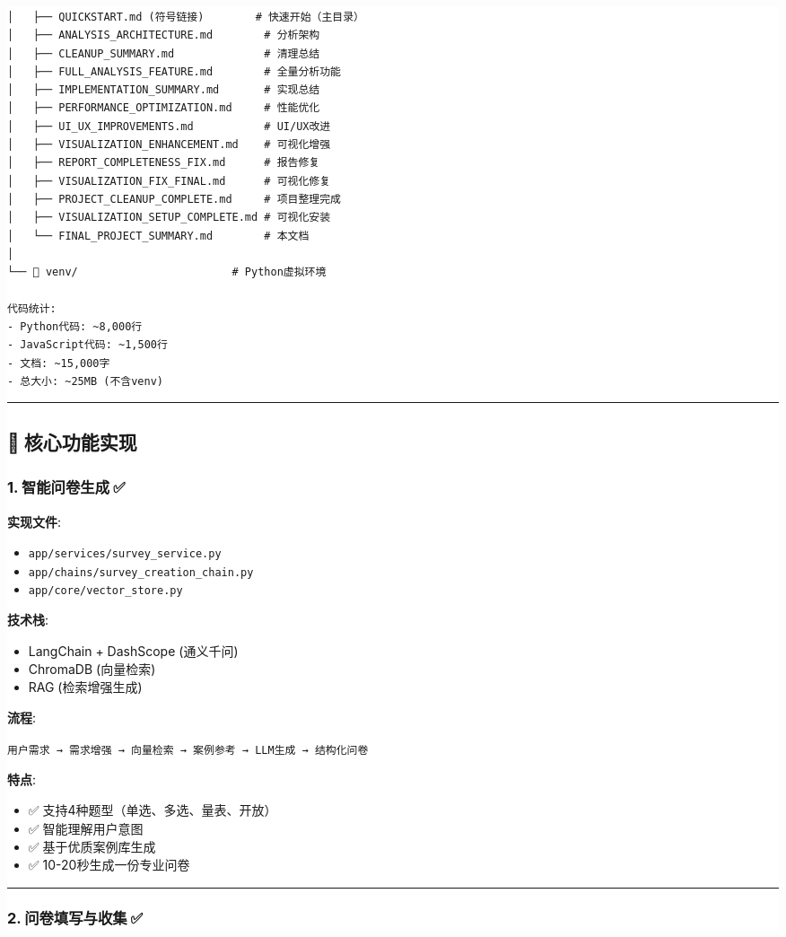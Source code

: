 ```
│   ├── QUICKSTART.md (符号链接)        # 快速开始（主目录）
│   ├── ANALYSIS_ARCHITECTURE.md        # 分析架构
│   ├── CLEANUP_SUMMARY.md              # 清理总结
│   ├── FULL_ANALYSIS_FEATURE.md        # 全量分析功能
│   ├── IMPLEMENTATION_SUMMARY.md       # 实现总结
│   ├── PERFORMANCE_OPTIMIZATION.md     # 性能优化
│   ├── UI_UX_IMPROVEMENTS.md           # UI/UX改进
│   ├── VISUALIZATION_ENHANCEMENT.md    # 可视化增强
│   ├── REPORT_COMPLETENESS_FIX.md      # 报告修复
│   ├── VISUALIZATION_FIX_FINAL.md      # 可视化修复
│   ├── PROJECT_CLEANUP_COMPLETE.md     # 项目整理完成
│   ├── VISUALIZATION_SETUP_COMPLETE.md # 可视化安装
│   └── FINAL_PROJECT_SUMMARY.md        # 本文档
│
└── 📂 venv/                        # Python虚拟环境

代码统计:
- Python代码: ~8,000行
- JavaScript代码: ~1,500行
- 文档: ~15,000字
- 总大小: ~25MB (不含venv)
```

---

## 🌟 核心功能实现

### 1. 智能问卷生成 ✅

**实现文件**: 
- `app/services/survey_service.py`
- `app/chains/survey_creation_chain.py`
- `app/core/vector_store.py`

**技术栈**:
- LangChain + DashScope (通义千问)
- ChromaDB (向量检索)
- RAG (检索增强生成)

**流程**:
```
用户需求 → 需求增强 → 向量检索 → 案例参考 → LLM生成 → 结构化问卷
```

**特点**:
- ✅ 支持4种题型（单选、多选、量表、开放）
- ✅ 智能理解用户意图
- ✅ 基于优质案例库生成
- ✅ 10-20秒生成一份专业问卷

---

### 2. 问卷填写与收集 ✅
